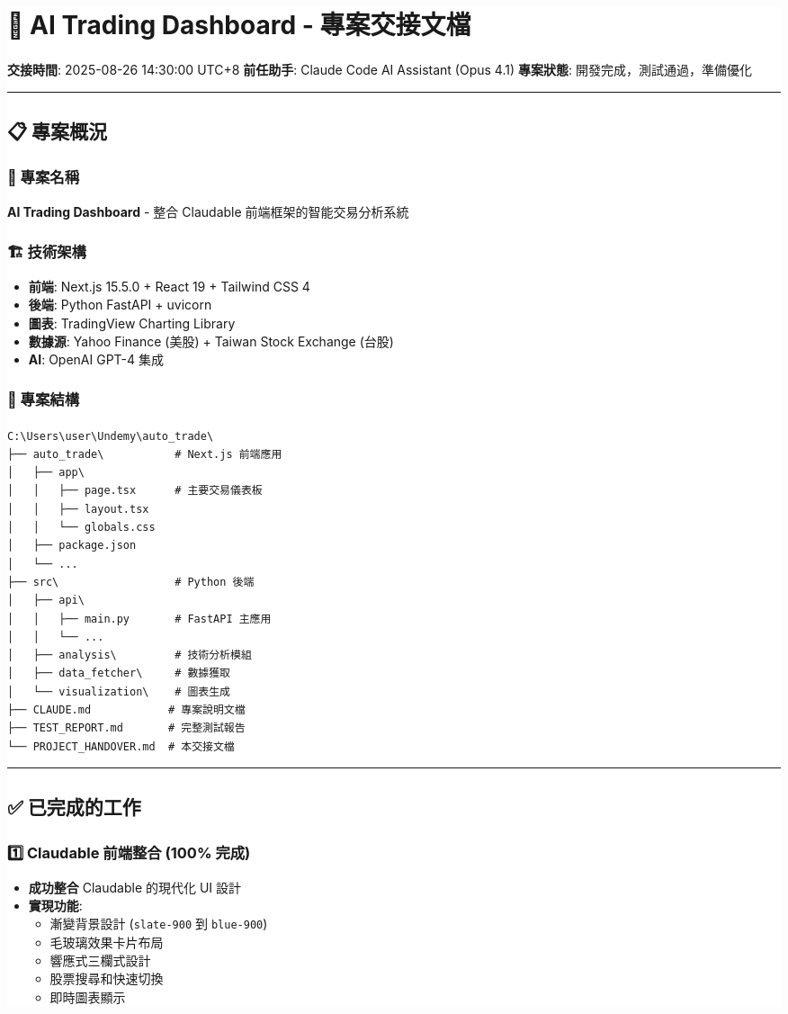 # 🚀 AI Trading Dashboard - 專案交接文檔

**交接時間**: 2025-08-26 14:30:00 UTC+8
**前任助手**: Claude Code AI Assistant (Opus 4.1)
**專案狀態**: 開發完成，測試通過，準備優化

---

## 📋 專案概況

### 🎯 專案名稱
**AI Trading Dashboard** - 整合 Claudable 前端框架的智能交易分析系統

### 🏗️ 技術架構
- **前端**: Next.js 15.5.0 + React 19 + Tailwind CSS 4
- **後端**: Python FastAPI + uvicorn
- **圖表**: TradingView Charting Library
- **數據源**: Yahoo Finance (美股) + Taiwan Stock Exchange (台股)
- **AI**: OpenAI GPT-4 集成

### 📁 專案結構
```
C:\Users\user\Undemy\auto_trade\
├── auto_trade\           # Next.js 前端應用
│   ├── app\
│   │   ├── page.tsx      # 主要交易儀表板
│   │   ├── layout.tsx
│   │   └── globals.css
│   ├── package.json
│   └── ...
├── src\                  # Python 後端
│   ├── api\
│   │   ├── main.py       # FastAPI 主應用
│   │   └── ...
│   ├── analysis\         # 技術分析模組
│   ├── data_fetcher\     # 數據獲取
│   └── visualization\    # 圖表生成
├── CLAUDE.md            # 專案說明文檔
├── TEST_REPORT.md       # 完整測試報告
└── PROJECT_HANDOVER.md  # 本交接文檔
```

---

## ✅ 已完成的工作

### 1️⃣ Claudable 前端整合 (100% 完成)
- **成功整合** Claudable 的現代化 UI 設計
- **實現功能**:
  - 漸變背景設計 (`slate-900` 到 `blue-900`)
  - 毛玻璃效果卡片布局
  - 響應式三欄式設計
  - 股票搜尋和快速切換
  - 即時圖表顯示
